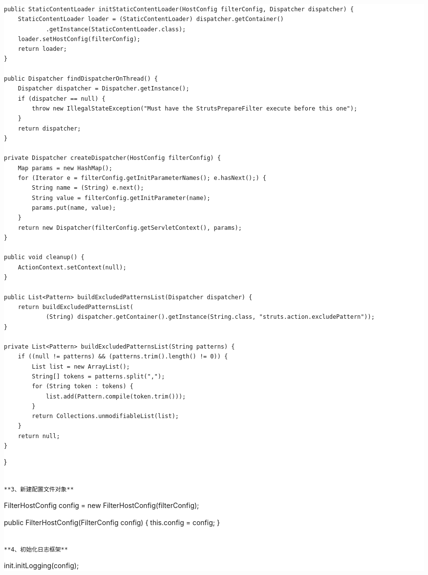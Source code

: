	public StaticContentLoader initStaticContentLoader(HostConfig filterConfig, Dispatcher dispatcher) {
		StaticContentLoader loader = (StaticContentLoader) dispatcher.getContainer()
				.getInstance(StaticContentLoader.class);
		loader.setHostConfig(filterConfig);
		return loader;
	}

	public Dispatcher findDispatcherOnThread() {
		Dispatcher dispatcher = Dispatcher.getInstance();
		if (dispatcher == null) {
			throw new IllegalStateException("Must have the StrutsPrepareFilter execute before this one");
		}
		return dispatcher;
	}

	private Dispatcher createDispatcher(HostConfig filterConfig) {
		Map params = new HashMap();
		for (Iterator e = filterConfig.getInitParameterNames(); e.hasNext();) {
			String name = (String) e.next();
			String value = filterConfig.getInitParameter(name);
			params.put(name, value);
		}
		return new Dispatcher(filterConfig.getServletContext(), params);
	}

	public void cleanup() {
		ActionContext.setContext(null);
	}

	public List<Pattern> buildExcludedPatternsList(Dispatcher dispatcher) {
		return buildExcludedPatternsList(
				(String) dispatcher.getContainer().getInstance(String.class, "struts.action.excludePattern"));
	}

	private List<Pattern> buildExcludedPatternsList(String patterns) {
		if ((null != patterns) && (patterns.trim().length() != 0)) {
			List list = new ArrayList();
			String[] tokens = patterns.split(",");
			for (String token : tokens) {
				list.add(Pattern.compile(token.trim()));
			}
			return Collections.unmodifiableList(list);
		}
		return null;
	}
}
```

**3、新建配置文件对象**

```
FilterHostConfig config = new FilterHostConfig(filterConfig);
```

```
public FilterHostConfig(FilterConfig config) {
	this.config = config;
}
```

**4、初始化日志框架**

```
init.initLogging(config);
```

```